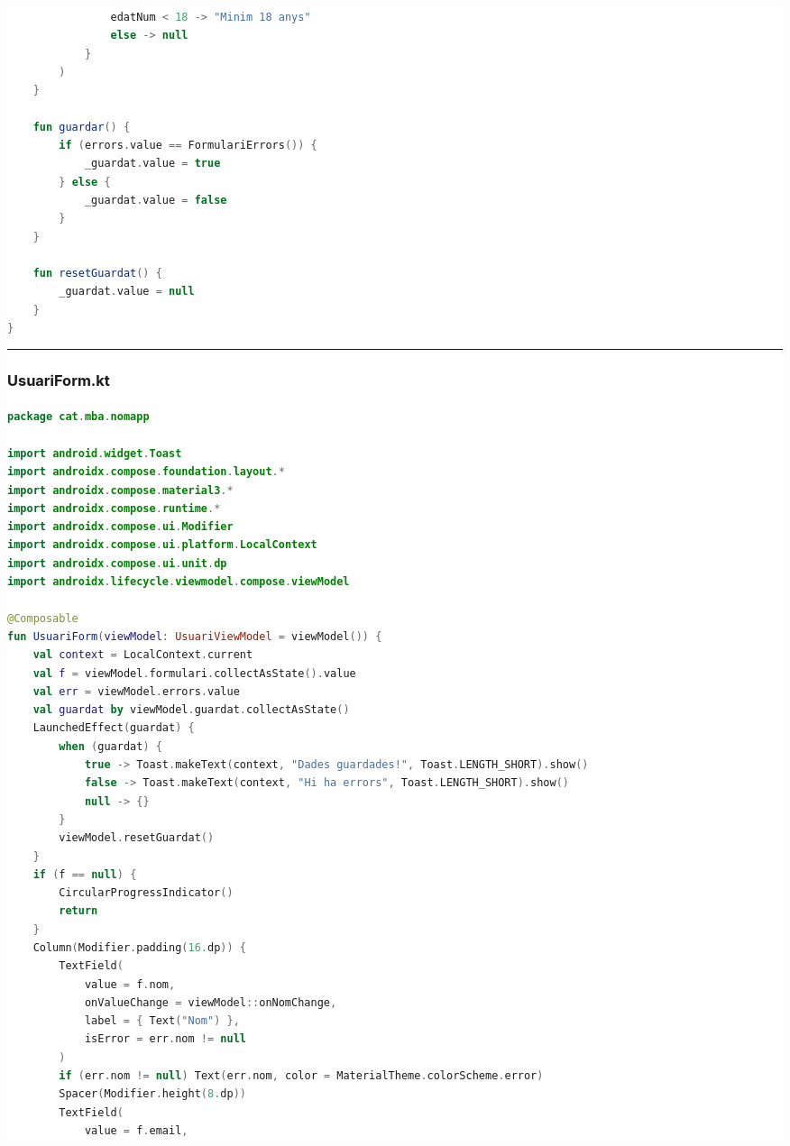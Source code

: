```kotlin
                edatNum < 18 -> "Minim 18 anys"
                else -> null
            }
        )
    }

    fun guardar() {
        if (errors.value == FormulariErrors()) {
            _guardat.value = true
        } else {
            _guardat.value = false
        }
    }

    fun resetGuardat() {
        _guardat.value = null
    }
}
```
---
### UsuariForm.kt
```kotlin
package cat.mba.nomapp

import android.widget.Toast
import androidx.compose.foundation.layout.*
import androidx.compose.material3.*
import androidx.compose.runtime.*
import androidx.compose.ui.Modifier
import androidx.compose.ui.platform.LocalContext
import androidx.compose.ui.unit.dp
import androidx.lifecycle.viewmodel.compose.viewModel

@Composable
fun UsuariForm(viewModel: UsuariViewModel = viewModel()) {
    val context = LocalContext.current
    val f = viewModel.formulari.collectAsState().value
    val err = viewModel.errors.value
    val guardat by viewModel.guardat.collectAsState()
    LaunchedEffect(guardat) {
        when (guardat) {
            true -> Toast.makeText(context, "Dades guardades!", Toast.LENGTH_SHORT).show()
            false -> Toast.makeText(context, "Hi ha errors", Toast.LENGTH_SHORT).show()
            null -> {}
        }
        viewModel.resetGuardat()
    }
    if (f == null) {
        CircularProgressIndicator()
        return
    }
    Column(Modifier.padding(16.dp)) {
        TextField(
            value = f.nom,
            onValueChange = viewModel::onNomChange,
            label = { Text("Nom") },
            isError = err.nom != null
        )
        if (err.nom != null) Text(err.nom, color = MaterialTheme.colorScheme.error)
        Spacer(Modifier.height(8.dp))
        TextField(
            value = f.email,
```